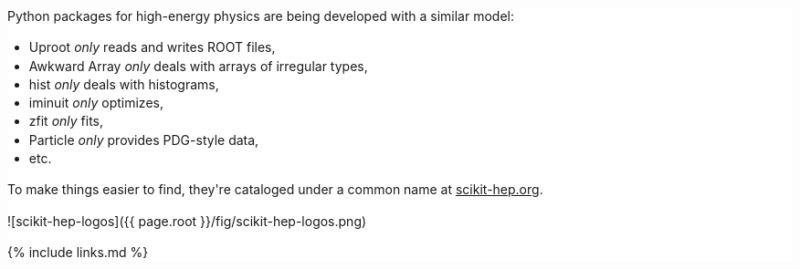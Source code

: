 Python packages for high-energy physics are being developed with a similar model:

- Uproot *only* reads and writes ROOT files,
- Awkward Array *only* deals with arrays of irregular types,
- hist *only* deals with histograms,
- iminuit *only* optimizes,
- zfit *only* fits,
- Particle *only* provides PDG-style data,
- etc.

To make things easier to find, they're cataloged under a common name at [scikit-hep.org](https://scikit-hep.org).

![scikit-hep-logos]({{ page.root }}/fig/scikit-hep-logos.png)

{% include links.md %}
